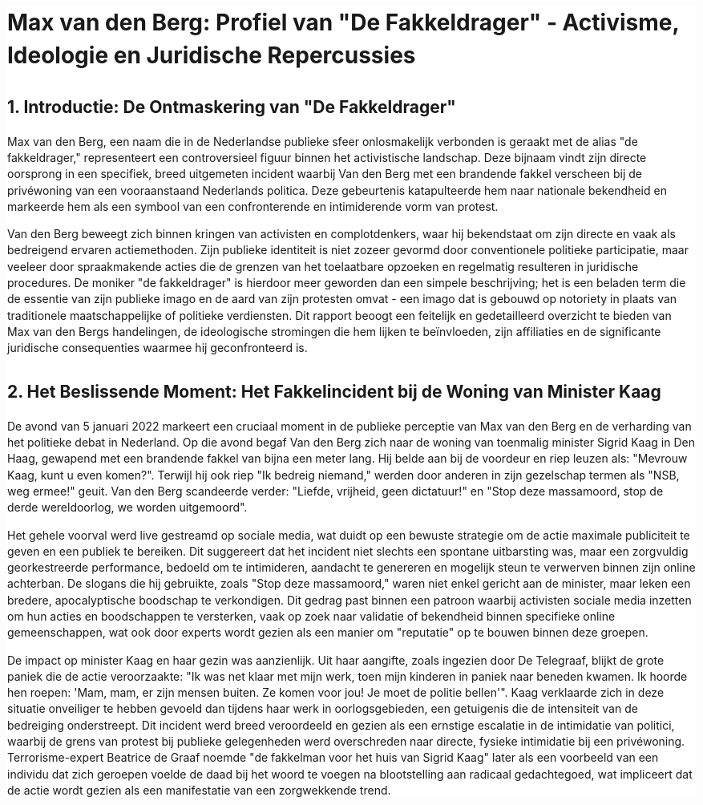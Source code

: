# Max van den Berg: Profiel van "De Fakkeldrager" - Activisme, Ideologie en Juridische Repercussies

## 1. Introductie: De Ontmaskering van "De Fakkeldrager"

Max van den Berg, een naam die in de Nederlandse publieke sfeer onlosmakelijk verbonden is geraakt met de alias "de fakkeldrager," representeert een controversieel figuur binnen het activistische landschap. Deze bijnaam vindt zijn directe oorsprong in een specifiek, breed uitgemeten incident waarbij Van den Berg met een brandende fakkel verscheen bij de privéwoning van een vooraanstaand Nederlands politica. Deze gebeurtenis katapulteerde hem naar nationale bekendheid en markeerde hem als een symbool van een confronterende en intimiderende vorm van protest.

Van den Berg beweegt zich binnen kringen van activisten en complotdenkers, waar hij bekendstaat om zijn directe en vaak als bedreigend ervaren actiemethoden. Zijn publieke identiteit is niet zozeer gevormd door conventionele politieke participatie, maar veeleer door spraakmakende acties die de grenzen van het toelaatbare opzoeken en regelmatig resulteren in juridische procedures. De moniker "de fakkeldrager" is hierdoor meer geworden dan een simpele beschrijving; het is een beladen term die de essentie van zijn publieke imago en de aard van zijn protesten omvat - een imago dat is gebouwd op notoriety in plaats van traditionele maatschappelijke of politieke verdiensten. Dit rapport beoogt een feitelijk en gedetailleerd overzicht te bieden van Max van den Bergs handelingen, de ideologische stromingen die hem lijken te beïnvloeden, zijn affiliaties en de significante juridische consequenties waarmee hij geconfronteerd is.

## 2. Het Beslissende Moment: Het Fakkelincident bij de Woning van Minister Kaag

De avond van 5 januari 2022 markeert een cruciaal moment in de publieke perceptie van Max van den Berg en de verharding van het politieke debat in Nederland. Op die avond begaf Van den Berg zich naar de woning van toenmalig minister Sigrid Kaag in Den Haag, gewapend met een brandende fakkel van bijna een meter lang. Hij belde aan bij de voordeur en riep leuzen als: "Mevrouw Kaag, kunt u even komen?". Terwijl hij ook riep "Ik bedreig niemand," werden door anderen in zijn gezelschap termen als "NSB, weg ermee!" geuit. Van den Berg scandeerde verder: "Liefde, vrijheid, geen dictatuur!" en "Stop deze massamoord, stop de derde wereldoorlog, we worden uitgemoord".

Het gehele voorval werd live gestreamd op sociale media, wat duidt op een bewuste strategie om de actie maximale publiciteit te geven en een publiek te bereiken. Dit suggereert dat het incident niet slechts een spontane uitbarsting was, maar een zorgvuldig georkestreerde performance, bedoeld om te intimideren, aandacht te genereren en mogelijk steun te verwerven binnen zijn online achterban. De slogans die hij gebruikte, zoals "Stop deze massamoord," waren niet enkel gericht aan de minister, maar leken een bredere, apocalyptische boodschap te verkondigen. Dit gedrag past binnen een patroon waarbij activisten sociale media inzetten om hun acties en boodschappen te versterken, vaak op zoek naar validatie of bekendheid binnen specifieke online gemeenschappen, wat ook door experts wordt gezien als een manier om "reputatie" op te bouwen binnen deze groepen.

De impact op minister Kaag en haar gezin was aanzienlijk. Uit haar aangifte, zoals ingezien door De Telegraaf, blijkt de grote paniek die de actie veroorzaakte: "Ik was net klaar met mijn werk, toen mijn kinderen in paniek naar beneden kwamen. Ik hoorde hen roepen: 'Mam, mam, er zijn mensen buiten. Ze komen voor jou! Je moet de politie bellen'". Kaag verklaarde zich in deze situatie onveiliger te hebben gevoeld dan tijdens haar werk in oorlogsgebieden, een getuigenis die de intensiteit van de bedreiging onderstreept. Dit incident werd breed veroordeeld en gezien als een ernstige escalatie in de intimidatie van politici, waarbij de grens van protest bij publieke gelegenheden werd overschreden naar directe, fysieke intimidatie bij een privéwoning. Terrorisme-expert Beatrice de Graaf noemde "de fakkelman voor het huis van Sigrid Kaag" later als een voorbeeld van een individu dat zich geroepen voelde de daad bij het woord te voegen na blootstelling aan radicaal gedachtegoed, wat impliceert dat de actie wordt gezien als een manifestatie van een zorgwekkende trend.
